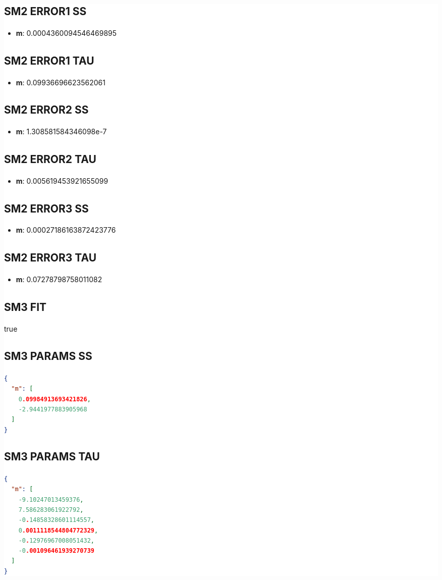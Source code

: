 ## SM2 ERROR1 SS

- **m**: 0.0004360094546469895

## SM2 ERROR1 TAU

- **m**: 0.09936696623562061

## SM2 ERROR2 SS

- **m**: 1.308581584346098e-7

## SM2 ERROR2 TAU

- **m**: 0.005619453921655099

## SM2 ERROR3 SS

- **m**: 0.00027186163872423776

## SM2 ERROR3 TAU

- **m**: 0.07278798758011082

## SM3 FIT

true

## SM3 PARAMS SS

```json
{
  "m": [
    0.09984913693421826,
    -2.9441977883905968
  ]
}
```

## SM3 PARAMS TAU

```json
{
  "m": [
    -9.10247013459376,
    7.586283061922792,
    -0.14858328601114557,
    0.0011118544804772329,
    -0.12976967008051432,
    -0.001096461939270739
  ]
}
```
